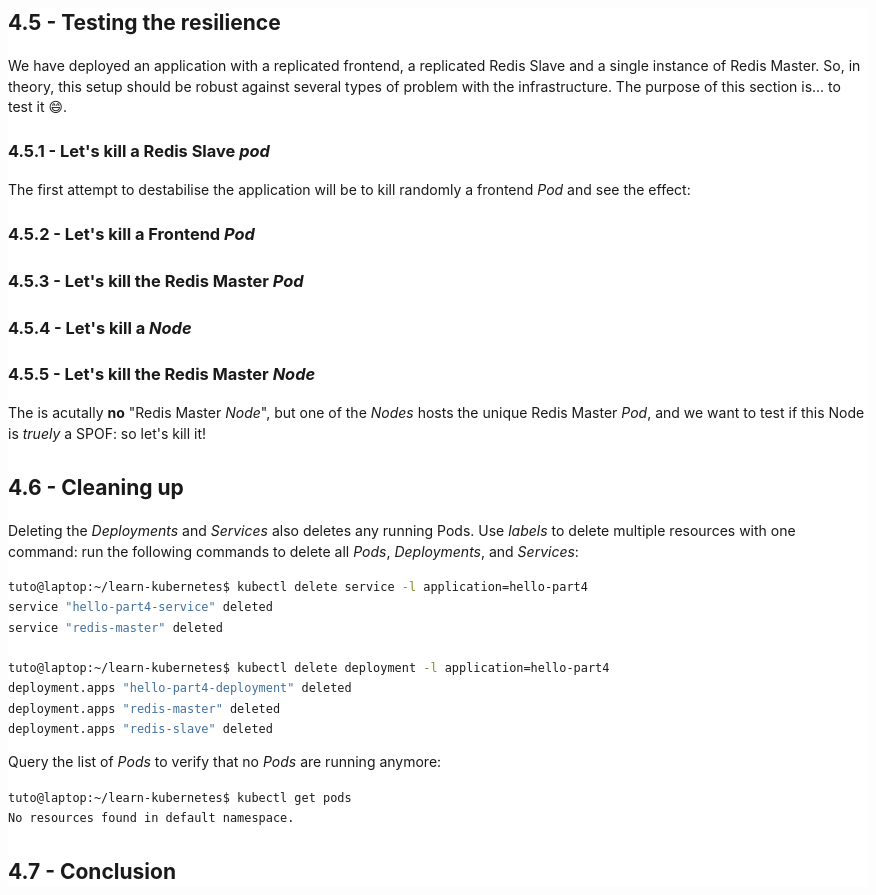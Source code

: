 
## 4.5 - Testing the resilience

We have deployed an application with a replicated frontend, a replicated Redis Slave and a single instance of Redis Master. So, in theory, this setup should be robust against several types of problem with the infrastructure. The purpose of this section is... to test it :smile:.

### 4.5.1 - Let's kill a Redis Slave _pod_


The first attempt to destabilise the application will be to kill randomly a frontend _Pod_ and see the effect:


### 4.5.2 - Let's kill a Frontend _Pod_


### 4.5.3 - Let's kill the Redis Master _Pod_


### 4.5.4 - Let's kill a _Node_


### 4.5.5 - Let's kill the Redis Master _Node_

The is acutally **no** "Redis Master _Node_", but one of the _Nodes_ hosts the unique Redis Master _Pod_, and we want to test if this Node is _truely_ a SPOF: so let's kill it!



## 4.6 - Cleaning up

Deleting the _Deployments_ and _Services_ also deletes any running Pods. Use _labels_ to delete multiple resources with one command: run the following commands to delete all _Pods_, _Deployments_, and _Services_:

```bash
tuto@laptop:~/learn-kubernetes$ kubectl delete service -l application=hello-part4
service "hello-part4-service" deleted
service "redis-master" deleted

tuto@laptop:~/learn-kubernetes$ kubectl delete deployment -l application=hello-part4
deployment.apps "hello-part4-deployment" deleted
deployment.apps "redis-master" deleted
deployment.apps "redis-slave" deleted
```

Query the list of _Pods_ to verify that no _Pods_ are running anymore:

```bash
tuto@laptop:~/learn-kubernetes$ kubectl get pods
No resources found in default namespace.
```

## 4.7 - Conclusion
